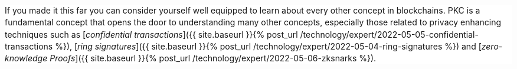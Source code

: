 If you made it this far you can consider yourself well equipped to learn about every other concept in blockchains. PKC is a fundamental concept that opens the door to understanding many other concepts, especially those related to privacy enhancing techniques such as [*confidential transactions*]({{ site.baseurl }}{% post_url /technology/expert/2022-05-05-confidential-transactions %}), [*ring signatures*]({{ site.baseurl }}{% post_url /technology/expert/2022-05-04-ring-signatures %}) and [*zero-knowledge Proofs*]({{ site.baseurl }}{% post_url /technology/expert/2022-05-06-zksnarks %}).
